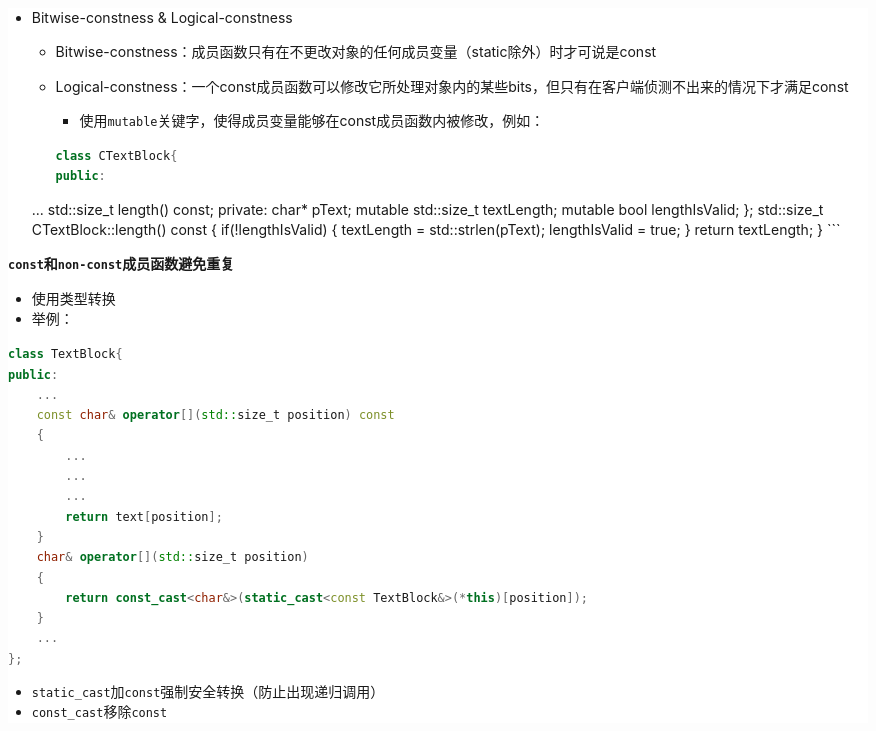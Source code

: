 * Bitwise-constness & Logical-constness

	* Bitwise-constness：成员函数只有在不更改对象的任何成员变量（static除外）时才可说是const

	* Logical-constness：一个const成员函数可以修改它所处理对象内的某些bits，但只有在客户端侦测不出来的情况下才满足const
		* 使用`mutable`关键字，使得成员变量能够在const成员函数内被修改，例如：

		```c++
		class CTextBlock{
		public:
    ...
		    std::size_t length() const;
		private:
		    char* pText;
		    mutable std::size_t textLength;
		    mutable bool lengthIsValid;
		};
		std::size_t CTextBlock::length() const
		{
		    if(!lengthIsValid)
		    {
		        textLength = std::strlen(pText);
		        lengthIsValid = true;
		    }
		    return textLength;
		}
		```

**`const`和`non-const`成员函数避免重复**

* 使用类型转换
* 举例：

```c++
class TextBlock{
public:
    ...
    const char& operator[](std::size_t position) const
    {
        ...
        ...
        ...
        return text[position];
    }
    char& operator[](std::size_t position)
    {
        return const_cast<char&>(static_cast<const TextBlock&>(*this)[position]);
    }
    ...
};
```

* `static_cast`加`const`强制安全转换（防止出现递归调用）
* `const_cast`移除`const`
